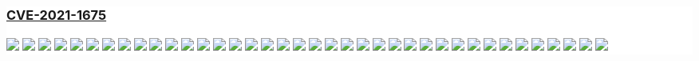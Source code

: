 ### [CVE-2021-1675](https://cve.mitre.org/cgi-bin/cvename.cgi?name=CVE-2021-1675)
![](https://img.shields.io/static/v1?label=Product&message=Windows%2010%20Version%201507&color=blue)
![](https://img.shields.io/static/v1?label=Product&message=Windows%2010%20Version%201607&color=blue)
![](https://img.shields.io/static/v1?label=Product&message=Windows%2010%20Version%201809&color=blue)
![](https://img.shields.io/static/v1?label=Product&message=Windows%2010%20Version%201909&color=blue)
![](https://img.shields.io/static/v1?label=Product&message=Windows%2010%20Version%202004&color=blue)
![](https://img.shields.io/static/v1?label=Product&message=Windows%2010%20Version%2020H2&color=blue)
![](https://img.shields.io/static/v1?label=Product&message=Windows%2010%20Version%2021H1&color=blue)
![](https://img.shields.io/static/v1?label=Product&message=Windows%207%20Service%20Pack%201&color=blue)
![](https://img.shields.io/static/v1?label=Product&message=Windows%207&color=blue)
![](https://img.shields.io/static/v1?label=Product&message=Windows%208.1&color=blue)
![](https://img.shields.io/static/v1?label=Product&message=Windows%20Server%202008%20%20Service%20Pack%202&color=blue)
![](https://img.shields.io/static/v1?label=Product&message=Windows%20Server%202008%20R2%20Service%20Pack%201%20(Server%20Core%20installation)&color=blue)
![](https://img.shields.io/static/v1?label=Product&message=Windows%20Server%202008%20R2%20Service%20Pack%201&color=blue)
![](https://img.shields.io/static/v1?label=Product&message=Windows%20Server%202008%20Service%20Pack%202%20(Server%20Core%20installation)&color=blue)
![](https://img.shields.io/static/v1?label=Product&message=Windows%20Server%202008%20Service%20Pack%202&color=blue)
![](https://img.shields.io/static/v1?label=Product&message=Windows%20Server%202012%20(Server%20Core%20installation)&color=blue)
![](https://img.shields.io/static/v1?label=Product&message=Windows%20Server%202012%20R2%20(Server%20Core%20installation)&color=blue)
![](https://img.shields.io/static/v1?label=Product&message=Windows%20Server%202012%20R2&color=blue)
![](https://img.shields.io/static/v1?label=Product&message=Windows%20Server%202012&color=blue)
![](https://img.shields.io/static/v1?label=Product&message=Windows%20Server%202016%20(Server%20Core%20installation)&color=blue)
![](https://img.shields.io/static/v1?label=Product&message=Windows%20Server%202016&color=blue)
![](https://img.shields.io/static/v1?label=Product&message=Windows%20Server%202019%20(Server%20Core%20installation)&color=blue)
![](https://img.shields.io/static/v1?label=Product&message=Windows%20Server%202019&color=blue)
![](https://img.shields.io/static/v1?label=Product&message=Windows%20Server%20version%202004&color=blue)
![](https://img.shields.io/static/v1?label=Product&message=Windows%20Server%20version%2020H2&color=blue)
![](https://img.shields.io/static/v1?label=Version&message=10.0.0%3C%2010.0.10240.18967%20&color=brighgreen)
![](https://img.shields.io/static/v1?label=Version&message=10.0.0%3C%2010.0.14393.4467%20&color=brighgreen)
![](https://img.shields.io/static/v1?label=Version&message=10.0.0%3C%2010.0.17763.1999%20&color=brighgreen)
![](https://img.shields.io/static/v1?label=Version&message=10.0.0%3C%2010.0.18363.1621%20&color=brighgreen)
![](https://img.shields.io/static/v1?label=Version&message=10.0.0%3C%2010.0.19041.1052%20&color=brighgreen)
![](https://img.shields.io/static/v1?label=Version&message=10.0.0%3C%2010.0.19042.1052%20&color=brighgreen)
![](https://img.shields.io/static/v1?label=Version&message=10.0.0%3C%2010.0.19043.1052%20&color=brighgreen)
![](https://img.shields.io/static/v1?label=Version&message=6.0.0%3C%206.0.6003.21137%20&color=brighgreen)
![](https://img.shields.io/static/v1?label=Version&message=6.0.0%3C%206.1.7601.25632%20&color=brighgreen)
![](https://img.shields.io/static/v1?label=Version&message=6.1.0%3C%206.1.7601.25632%20&color=brighgreen)
![](https://img.shields.io/static/v1?label=Version&message=6.2.0%3C%206.2.9200.23372%20&color=brighgreen)
![](https://img.shields.io/static/v1?label=Version&message=6.3.0%3C%206.3.9600.20045%20&color=brighgreen)
![](https://img.shields.io/static/v1?label=Vulnerability&message=Elevation%20of%20Privilege&color=brighgreen)